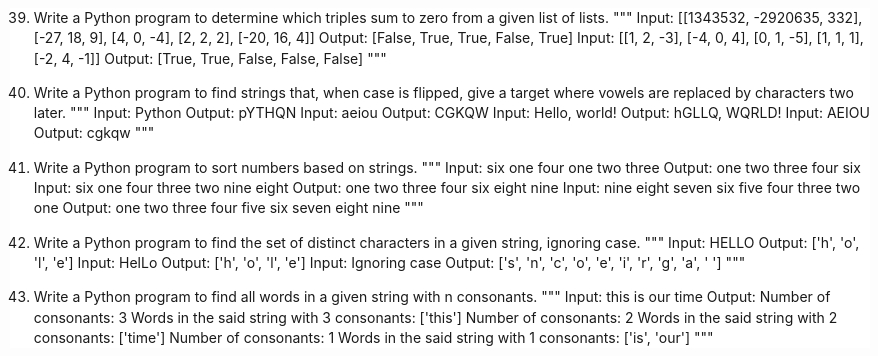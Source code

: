 39. Write a Python program to determine which triples sum to zero from a given list of lists.
"""
Input: [[1343532, -2920635, 332], [-27, 18, 9], [4, 0, -4], [2, 2, 2], [-20, 16, 4]]
Output: [False, True, True, False, True]
Input: [[1, 2, -3], [-4, 0, 4], [0, 1, -5], [1, 1, 1], [-2, 4, -1]]
Output: [True, True, False, False, False]
"""

40. Write a Python program to find strings that, when case is flipped, give a target where vowels are replaced by characters two later.
"""
Input: Python
Output: pYTHQN
Input: aeiou
Output: CGKQW
Input: Hello, world!
Output: hGLLQ, WQRLD!
Input: AEIOU
Output: cgkqw
"""

41. Write a Python program to sort numbers based on strings.
"""
Input: six one four one two three
Output: one two three four six
Input: six one four three two nine eight
Output: one two three four six eight nine
Input: nine eight seven six five four three two one
Output: one two three four five six seven eight nine
"""

42. Write a Python program to find the set of distinct characters in a given string, ignoring case.
"""
Input: HELLO
Output: ['h', 'o', 'l', 'e']
Input: HelLo
Output: ['h', 'o', 'l', 'e']
Input: Ignoring case
Output: ['s', 'n', 'c', 'o', 'e', 'i', 'r', 'g', 'a', ' ']
"""

43. Write a Python program to find all words in a given string with n consonants.
"""
Input: this is our time
Output: Number of consonants: 3
Words in the said string with 3 consonants:
['this']
Number of consonants: 2
Words in the said string with 2 consonants:
['time']
Number of consonants: 1
Words in the said string with 1 consonants:
['is', 'our']
"""
